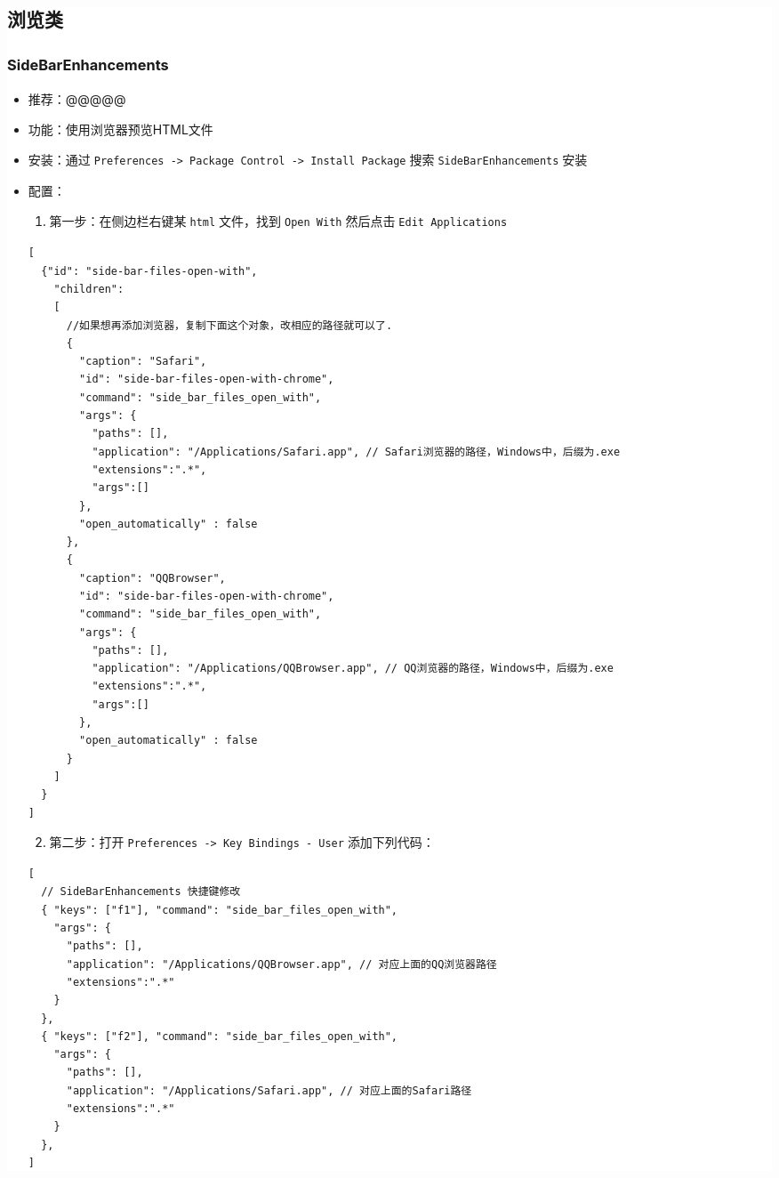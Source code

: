 ## 浏览类

### SideBarEnhancements
  * 推荐：@@@@@
  * 功能：使用浏览器预览HTML文件
  * 安装：通过 `Preferences -> Package Control -> Install Package` 搜索 `SideBarEnhancements` 安装
  * 配置：
    1. 第一步：在侧边栏右键某 `html` 文件，找到 `Open With` 然后点击 `Edit Applications`
    ```
    [
      {"id": "side-bar-files-open-with",
        "children":
        [
          //如果想再添加浏览器，复制下面这个对象，改相应的路径就可以了.
          {
            "caption": "Safari",
            "id": "side-bar-files-open-with-chrome",
            "command": "side_bar_files_open_with",
            "args": {
              "paths": [],
              "application": "/Applications/Safari.app", // Safari浏览器的路径，Windows中，后缀为.exe
              "extensions":".*", 
              "args":[]
            },
            "open_automatically" : false 
          },
          {
            "caption": "QQBrowser",
            "id": "side-bar-files-open-with-chrome",
            "command": "side_bar_files_open_with",
            "args": {
              "paths": [],
              "application": "/Applications/QQBrowser.app", // QQ浏览器的路径，Windows中，后缀为.exe
              "extensions":".*", 
              "args":[]
            },
            "open_automatically" : false 
          }
        ]
      }
    ]
    ```

    2. 第二步：打开 `Preferences -> Key Bindings - User` 添加下列代码：
    ```
    [
      // SideBarEnhancements 快捷键修改
      { "keys": ["f1"], "command": "side_bar_files_open_with",
        "args": {
          "paths": [],
          "application": "/Applications/QQBrowser.app", // 对应上面的QQ浏览器路径
          "extensions":".*"
        }
      },
      { "keys": ["f2"], "command": "side_bar_files_open_with",
        "args": {
          "paths": [],
          "application": "/Applications/Safari.app", // 对应上面的Safari路径
          "extensions":".*"
        }
      },
    ]
    ```